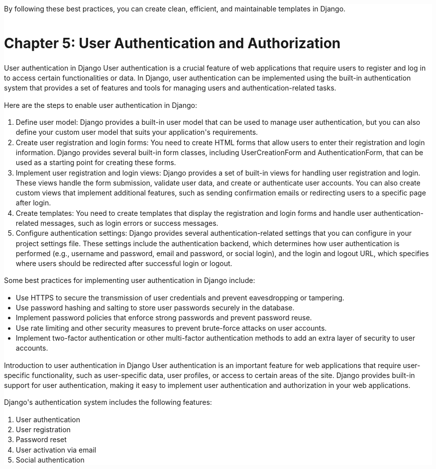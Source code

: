 By following these best practices, you can create clean, efficient, and maintainable templates in Django.

# Chapter 5: User Authentication and Authorization

User authentication in Django
User authentication is a crucial feature of web applications that require users to register and log in to access certain functionalities or data. In Django, user authentication can be implemented using the built-in authentication system that provides a set of features and tools for managing users and authentication-related tasks.

Here are the steps to enable user authentication in Django:

1. Define user model: Django provides a built-in user model that can be used to manage user authentication, but you can also define your custom user model that suits your application's requirements.
2. Create user registration and login forms: You need to create HTML forms that allow users to enter their registration and login information. Django provides several built-in form classes, including UserCreationForm and AuthenticationForm, that can be used as a starting point for creating these forms.
3. Implement user registration and login views: Django provides a set of built-in views for handling user registration and login. These views handle the form submission, validate user data, and create or authenticate user accounts. You can also create custom views that implement additional features, such as sending confirmation emails or redirecting users to a specific page after login.
4. Create templates: You need to create templates that display the registration and login forms and handle user authentication-related messages, such as login errors or success messages.
5. Configure authentication settings: Django provides several authentication-related settings that you can configure in your project settings file. These settings include the authentication backend, which determines how user authentication is performed (e.g., username and password, email and password, or social login), and the login and logout URL, which specifies where users should be redirected after successful login or logout.

Some best practices for implementing user authentication in Django include:

* Use HTTPS to secure the transmission of user credentials and prevent eavesdropping or tampering.
* Use password hashing and salting to store user passwords securely in the database.
* Implement password policies that enforce strong passwords and prevent password reuse.
* Use rate limiting and other security measures to prevent brute-force attacks on user accounts.
* Implement two-factor authentication or other multi-factor authentication methods to add an extra layer of security to user accounts.

Introduction to user authentication in Django
User authentication is an important feature for web applications that require user-specific functionality, such as user-specific data, user profiles, or access to certain areas of the site. Django provides built-in support for user authentication, making it easy to implement user authentication and authorization in your web applications.

Django's authentication system includes the following features:

1. User authentication
2. User registration
3. Password reset
4. User activation via email
5. Social authentication
